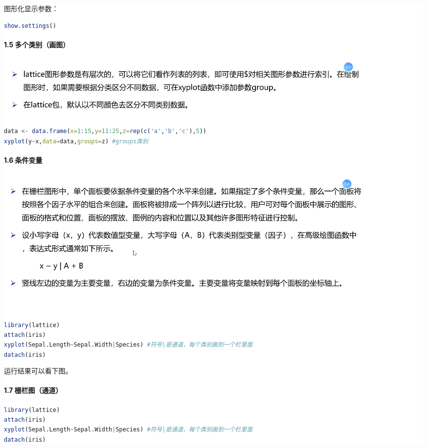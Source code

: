 图形化显示参数：

```R
show.settings()
```

#### 1.5 多个类别（画图）

![image-20200311202438677](https://raw.githubusercontent.com/Caiguangnan/ProgrammerToolBox/master/img/20200315230721.png)

```R
data <- data.frame(x=1:15,y=11:25,z=rep(c('a','b','c'),5))
xyplot(y~x,data=data,groups=z) #groups类别
```

#### 1.6 条件变量

![image-20200312181626665](https://raw.githubusercontent.com/Caiguangnan/ProgrammerToolBox/master/img/20200315230735.png)

```R
library(lattice)
attach(iris)
xyplot(Sepal.Length~Sepal.Width|Species) #符号|是通道，每个类别画到一个栏里面
datach(iris)
```

运行结果可以看下图。

#### 1.7 栅栏图（通道）

```R
library(lattice)
attach(iris)
xyplot(Sepal.Length~Sepal.Width|Species) #符号|是通道，每个类别画到一个栏里面
datach(iris)
```
